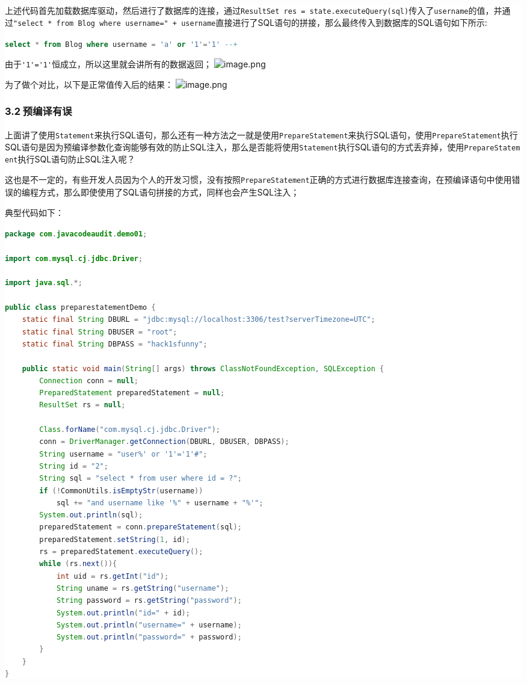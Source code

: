 上述代码首先加载数据库驱动，然后进行了数据库的连接，通过`ResultSet res = state.executeQuery(sql)`传入了`username`的值，并通过`"select * from Blog where username=" + username`直接进行了SQL语句的拼接，那么最终传入到数据库的SQL语句如下所示:
```sql
select * from Blog where username = 'a' or '1'='1' --+
```
由于`'1'='1'`恒成立，所以这里就会讲所有的数据返回；
![image.png](https://takuya-1305710862.cos.ap-shanghai.myqcloud.com/A1ways0nline/pic/20240418235132.png)

为了做个对比，以下是正常值传入后的结果：
![image.png](https://takuya-1305710862.cos.ap-shanghai.myqcloud.com/A1ways0nline/pic/20240418235227.png)

### 3.2 预编译有误

上面讲了使用`Statement`来执行SQL语句，那么还有一种方法之一就是使用`PrepareStatement`来执行SQL语句，使用`PrepareStatement`执行SQL语句是因为预编译参数化查询能够有效的防止SQL注入，那么是否能将使用`Statement`执行SQL语句的方式丢弃掉，使用`PrepareStatement`执行SQL语句防止SQL注入呢？

这也是不一定的，有些开发人员因为个人的开发习惯，没有按照`PrepareStatement`正确的方式进行数据库连接查询，在预编译语句中使用错误的编程方式，那么即使使用了SQL语句拼接的方式，同样也会产生SQL注入；

典型代码如下：
```java
package com.javacodeaudit.demo01;  
  
import com.mysql.cj.jdbc.Driver;  
  
import java.sql.*;  
  
public class preparestatementDemo {  
    static final String DBURL = "jdbc:mysql://localhost:3306/test?serverTimezone=UTC";  
    static final String DBUSER = "root";  
    static final String DBPASS = "hack1sfunny";  
  
    public static void main(String[] args) throws ClassNotFoundException, SQLException {  
        Connection conn = null;  
        PreparedStatement preparedStatement = null;  
        ResultSet rs = null;  
  
        Class.forName("com.mysql.cj.jdbc.Driver");  
        conn = DriverManager.getConnection(DBURL, DBUSER, DBPASS);  
        String username = "user%' or '1'='1'#";  
        String id = "2";  
        String sql = "select * from user where id = ?";  
        if (!CommonUtils.isEmptyStr(username))  
            sql += "and username like '%" + username + "%'";  
        System.out.println(sql);  
        preparedStatement = conn.prepareStatement(sql);  
        preparedStatement.setString(1, id);  
        rs = preparedStatement.executeQuery();  
        while (rs.next()){  
            int uid = rs.getInt("id");  
            String uname = rs.getString("username");  
            String password = rs.getString("password");  
            System.out.println("id=" + id);  
            System.out.println("username=" + username);  
            System.out.println("password=" + password);  
        }  
    }  
}
```
